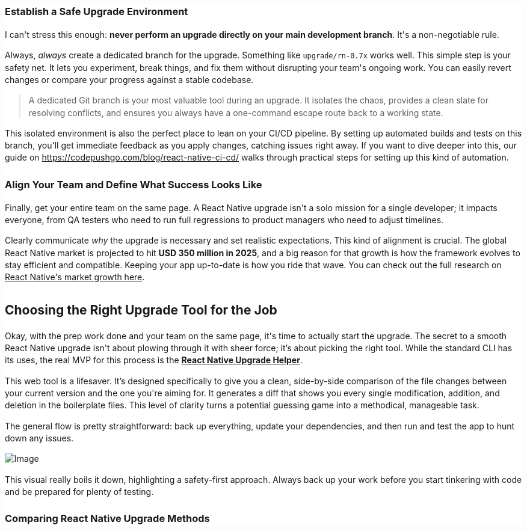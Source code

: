 ### Establish a Safe Upgrade Environment

I can't stress this enough: **never perform an upgrade directly on your main development branch**. It's a non-negotiable rule.

Always, *always* create a dedicated branch for the upgrade. Something like `upgrade/rn-0.7x` works well. This simple step is your safety net. It lets you experiment, break things, and fix them without disrupting your team's ongoing work. You can easily revert changes or compare your progress against a stable codebase.

> A dedicated Git branch is your most valuable tool during an upgrade. It isolates the chaos, provides a clean slate for resolving conflicts, and ensures you always have a one-command escape route back to a working state.

This isolated environment is also the perfect place to lean on your CI/CD pipeline. By setting up automated builds and tests on this branch, you'll get immediate feedback as you apply changes, catching issues right away. If you want to dive deeper into this, our guide on https://codepushgo.com/blog/react-native-ci-cd/ walks through practical steps for setting up this kind of automation.

### Align Your Team and Define What Success Looks Like

Finally, get your entire team on the same page. A React Native upgrade isn't a solo mission for a single developer; it impacts everyone, from QA testers who need to run full regressions to product managers who need to adjust timelines.

Clearly communicate *why* the upgrade is necessary and set realistic expectations. This kind of alignment is crucial. The global React Native market is projected to hit **USD 350 million in 2025**, and a big reason for that growth is how the framework evolves to stay efficient and compatible. Keeping your app up-to-date is how you ride that wave. You can check out the full research on [React Native's market growth here](https://www.intelmarketresearch.com/react-native-app-development-2025-2032-714-4983).

## Choosing the Right Upgrade Tool for the Job

Okay, with the prep work done and your team on the same page, it's time to actually start the upgrade. The secret to a smooth React Native upgrade isn't about plowing through it with sheer force; it’s about picking the right tool. While the standard CLI has its uses, the real MVP for this process is the **[React Native Upgrade Helper](https://react-native-community.github.io/upgrade-helper/)**.

This web tool is a lifesaver. It’s designed specifically to give you a clean, side-by-side comparison of the file changes between your current version and the one you're aiming for. It generates a diff that shows you every single modification, addition, and deletion in the boilerplate files. This level of clarity turns a potential guessing game into a methodical, manageable task.

The general flow is pretty straightforward: back up everything, update your dependencies, and then run and test the app to hunt down any issues.

![Image](https://cdn.outrank.so/c504846a-b33a-4018-bc93-5bfa9be0f3af/47f93ad4-8cc7-49e4-8a58-8d24f677f516.jpg)

This visual really boils it down, highlighting a safety-first approach. Always back up your work before you start tinkering with code and be prepared for plenty of testing.

### Comparing React Native Upgrade Methods
